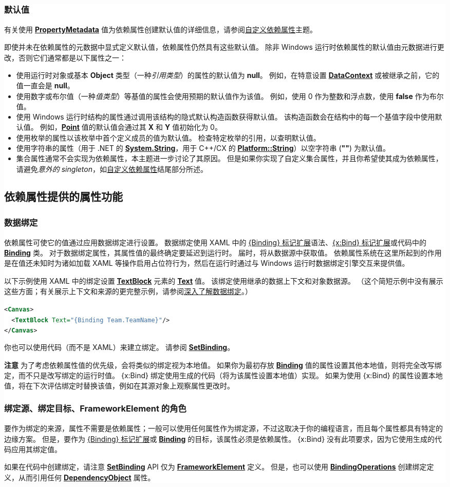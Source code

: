 ### <a name="default-values"></a>默认值

有关使用 [**PropertyMetadata**](https://msdn.microsoft.com/library/windows/apps/br208771) 值为依赖属性创建默认值的详细信息，请参阅[自定义依赖属性](custom-dependency-properties.md)主题。

即使并未在依赖属性的元数据中显式定义默认值，依赖属性仍然具有这些默认值。 除非 Windows 运行时依赖属性的默认值由元数据进行更改，否则它们通常都是以下属性之一：

-   使用运行时对象或基本 **Object** 类型（一种*引用类型*）的属性的默认值为 **null**。 例如，在特意设置 [**DataContext**](https://msdn.microsoft.com/library/windows/apps/br208713) 或被继承之前，它的值一直会是 **null**。
-   使用数字或布尔值（一种*值类型*）等基值的属性会使用预期的默认值作为该值。 例如，使用 0 作为整数和浮点数，使用 **false** 作为布尔值。
-   使用 Windows 运行时结构的属性通过调用该结构的隐式默认构造函数获得默认值。 该构造函数会在结构中的每一个基值字段中使用默认值。 例如，[**Point**](https://msdn.microsoft.com/library/windows/apps/br225870) 值的默认值会通过其 **X** 和 **Y** 值初始化为 0。
-   使用枚举的属性以该枚举中首个定义成员的值为默认值。 检查特定枚举的引用，以查明默认值。
-   使用字符串的属性（用于 .NET 的 [**System.String**](https://msdn.microsoft.com/library/windows/apps/xaml/system.string.aspx)，用于 C++/CX 的 [**Platform::String**](https://msdn.microsoft.com/library/windows/apps/xaml/hh755812.aspx)）以空字符串 (**""**) 为默认值。
-   集合属性通常不会实现为依赖属性，本主题进一步讨论了其原因。 但是如果你实现了自定义集合属性，并且你希望使其成为依赖属性，请避免*意外的 singleton*，如[自定义依赖属性](custom-dependency-properties.md)结尾部分所述。

## <a name="property-functionality-provided-by-a-dependency-property"></a>依赖属性提供的属性功能

### <a name="data-binding"></a>数据绑定

依赖属性可使它的值通过应用数据绑定进行设置。 数据绑定使用 XAML 中的 [{Binding} 标记扩展](binding-markup-extension.md)语法、[{x:Bind} 标记扩展](x-bind-markup-extension.md)或代码中的 [**Binding**](https://msdn.microsoft.com/library/windows/apps/br209820) 类。 对于数据绑定属性，其属性值的最终确定要延迟到运行时。 届时，将从数据源中获取值。 依赖属性系统在这里所起到的作用是在值还未知时为诸如加载 XAML 等操作启用占位符行为，然后在运行时通过与 Windows 运行时数据绑定引擎交互来提供值。

以下示例使用 XAML 中的绑定设置 [**TextBlock**](https://msdn.microsoft.com/library/windows/apps/br209652) 元素的 [**Text**](https://msdn.microsoft.com/library/windows/apps/br209676) 值。 该绑定使用继承的数据上下文和对象数据源。 （这个简短示例中没有展示这些方面；有关展示上下文和来源的更完整示例，请参阅[深入了解数据绑定](https://msdn.microsoft.com/library/windows/apps/mt210946)。）

```XML
<Canvas>
  <TextBlock Text="{Binding Team.TeamName}"/>
</Canvas>
```

你也可以使用代码（而不是 XAML）来建立绑定。 请参阅 [**SetBinding**](https://msdn.microsoft.com/library/windows/apps/br244257)。

**注意**  为了考虑依赖属性值的优先级，会将类似的绑定视为本地值。 如果你为最初存放 [**Binding**](https://msdn.microsoft.com/library/windows/apps/br209820) 值的属性设置其他本地值，则将完全改写绑定，而不只是改写绑定的运行时值。 {x:Bind} 绑定使用生成的代码（将为该属性设置本地值）实现。 如果为使用 {x:Bind} 的属性设置本地值，将在下次评估绑定时替换该值，例如在其源对象上观察属性更改时。

### <a name="binding-sources-binding-targets-the-role-of-frameworkelement"></a>绑定源、绑定目标、FrameworkElement 的角色

要作为绑定的来源，属性不需要是依赖属性；一般可以使用任何属性作为绑定源，不过这取决于你的编程语言，而且每个属性都具有特定的边缘方案。 但是，要作为 [{Binding} 标记扩展](binding-markup-extension.md)或 [**Binding**](https://msdn.microsoft.com/library/windows/apps/br209820) 的目标，该属性必须是依赖属性。 {x:Bind} 没有此项要求，因为它使用生成的代码应用其绑定值。

如果在代码中创建绑定，请注意 [**SetBinding**](https://msdn.microsoft.com/library/windows/apps/br244257) API 仅为 [**FrameworkElement**](https://msdn.microsoft.com/library/windows/apps/br208706) 定义。 但是，也可以使用 [**BindingOperations**](https://msdn.microsoft.com/library/windows/apps/br209823) 创建绑定定义，从而引用任何 [**DependencyObject**](https://msdn.microsoft.com/library/windows/apps/br242356) 属性。

